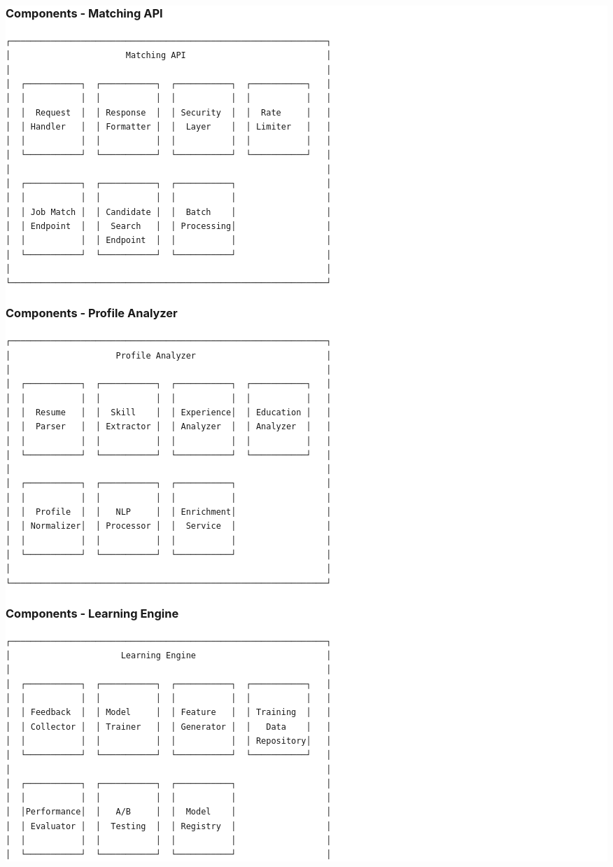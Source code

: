 ### Components - Matching API

```
┌───────────────────────────────────────────────────────────────┐
│                       Matching API                            │
│                                                               │
│  ┌───────────┐  ┌───────────┐  ┌───────────┐  ┌───────────┐   │
│  │           │  │           │  │           │  │           │   │
│  │  Request  │  │ Response  │  │ Security  │  │  Rate     │   │
│  │ Handler   │  │ Formatter │  │  Layer    │  │ Limiter   │   │
│  │           │  │           │  │           │  │           │   │
│  └───────────┘  └───────────┘  └───────────┘  └───────────┘   │
│                                                               │
│  ┌───────────┐  ┌───────────┐  ┌───────────┐                  │
│  │           │  │           │  │           │                  │
│  │ Job Match │  │ Candidate │  │  Batch    │                  │
│  │ Endpoint  │  │  Search   │  │ Processing│                  │
│  │           │  │ Endpoint  │  │           │                  │
│  └───────────┘  └───────────┘  └───────────┘                  │
│                                                               │
└───────────────────────────────────────────────────────────────┘
```

### Components - Profile Analyzer

```
┌───────────────────────────────────────────────────────────────┐
│                     Profile Analyzer                          │
│                                                               │
│  ┌───────────┐  ┌───────────┐  ┌───────────┐  ┌───────────┐   │
│  │           │  │           │  │           │  │           │   │
│  │  Resume   │  │  Skill    │  │ Experience│  │ Education │   │
│  │  Parser   │  │ Extractor │  │ Analyzer  │  │ Analyzer  │   │
│  │           │  │           │  │           │  │           │   │
│  └───────────┘  └───────────┘  └───────────┘  └───────────┘   │
│                                                               │
│  ┌───────────┐  ┌───────────┐  ┌───────────┐                  │
│  │           │  │           │  │           │                  │
│  │  Profile  │  │   NLP     │  │ Enrichment│                  │
│  │ Normalizer│  │ Processor │  │  Service  │                  │
│  │           │  │           │  │           │                  │
│  └───────────┘  └───────────┘  └───────────┘                  │
│                                                               │
└───────────────────────────────────────────────────────────────┘
```

### Components - Learning Engine

```
┌───────────────────────────────────────────────────────────────┐
│                      Learning Engine                          │
│                                                               │
│  ┌───────────┐  ┌───────────┐  ┌───────────┐  ┌───────────┐   │
│  │           │  │           │  │           │  │           │   │
│  │ Feedback  │  │ Model     │  │ Feature   │  │ Training  │   │
│  │ Collector │  │ Trainer   │  │ Generator │  │   Data    │   │
│  │           │  │           │  │           │  │ Repository│   │
│  └───────────┘  └───────────┘  └───────────┘  └───────────┘   │
│                                                               │
│  ┌───────────┐  ┌───────────┐  ┌───────────┐                  │
│  │           │  │           │  │           │                  │
│  │Performance│  │   A/B     │  │  Model    │                  │
│  │ Evaluator │  │  Testing  │  │ Registry  │                  │
│  │           │  │           │  │           │                  │
│  └───────────┘  └───────────┘  └───────────┘                  │
```